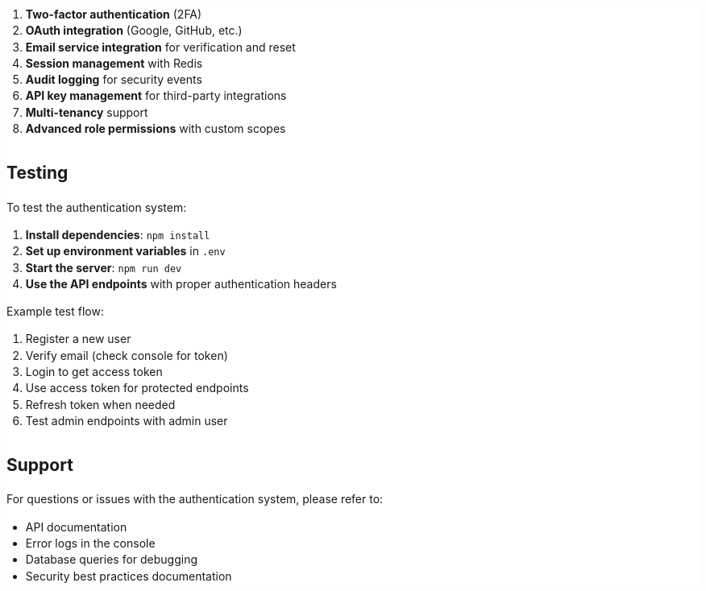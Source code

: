 1. **Two-factor authentication** (2FA)
2. **OAuth integration** (Google, GitHub, etc.)
3. **Email service integration** for verification and reset
4. **Session management** with Redis
5. **Audit logging** for security events
6. **API key management** for third-party integrations
7. **Multi-tenancy** support
8. **Advanced role permissions** with custom scopes

## Testing

To test the authentication system:

1. **Install dependencies**: `npm install`
2. **Set up environment variables** in `.env`
3. **Start the server**: `npm run dev`
4. **Use the API endpoints** with proper authentication headers

Example test flow:
1. Register a new user
2. Verify email (check console for token)
3. Login to get access token
4. Use access token for protected endpoints
5. Refresh token when needed
6. Test admin endpoints with admin user

## Support

For questions or issues with the authentication system, please refer to:
- API documentation
- Error logs in the console
- Database queries for debugging
- Security best practices documentation
